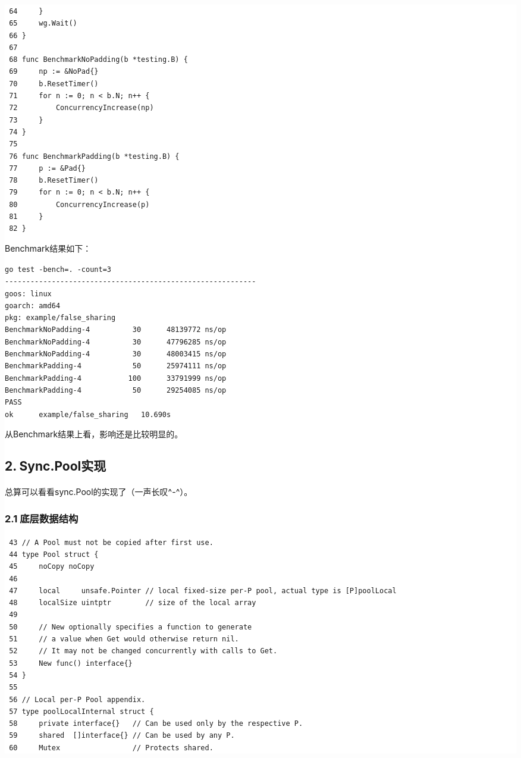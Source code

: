 ```
 64     }
 65     wg.Wait()
 66 }
 67
 68 func BenchmarkNoPadding(b *testing.B) {
 69     np := &NoPad{}
 70     b.ResetTimer()
 71     for n := 0; n < b.N; n++ {
 72         ConcurrencyIncrease(np)
 73     }
 74 }
 75
 76 func BenchmarkPadding(b *testing.B) {
 77     p := &Pad{}
 78     b.ResetTimer()
 79     for n := 0; n < b.N; n++ {
 80         ConcurrencyIncrease(p)
 81     }
 82 }
```
Benchmark结果如下：

```
go test -bench=. -count=3
-----------------------------------------------------------
goos: linux
goarch: amd64
pkg: example/false_sharing
BenchmarkNoPadding-4   	      30	  48139772 ns/op
BenchmarkNoPadding-4   	      30	  47796285 ns/op
BenchmarkNoPadding-4   	      30	  48003415 ns/op
BenchmarkPadding-4     	      50	  25974111 ns/op
BenchmarkPadding-4     	     100	  33791999 ns/op
BenchmarkPadding-4     	      50	  29254085 ns/op
PASS
ok  	example/false_sharing	10.690s
```
从Benchmark结果上看，影响还是比较明显的。


## 2. Sync.Pool实现
总算可以看看sync.Pool的实现了（一声长叹^-^）。

### 2.1 底层数据结构

```
 43 // A Pool must not be copied after first use.
 44 type Pool struct {
 45     noCopy noCopy
 46
 47     local     unsafe.Pointer // local fixed-size per-P pool, actual type is [P]poolLocal
 48     localSize uintptr        // size of the local array
 49
 50     // New optionally specifies a function to generate
 51     // a value when Get would otherwise return nil.
 52     // It may not be changed concurrently with calls to Get.
 53     New func() interface{}
 54 }
 55
 56 // Local per-P Pool appendix.
 57 type poolLocalInternal struct {
 58     private interface{}   // Can be used only by the respective P.
 59     shared  []interface{} // Can be used by any P.
 60     Mutex                 // Protects shared.
```